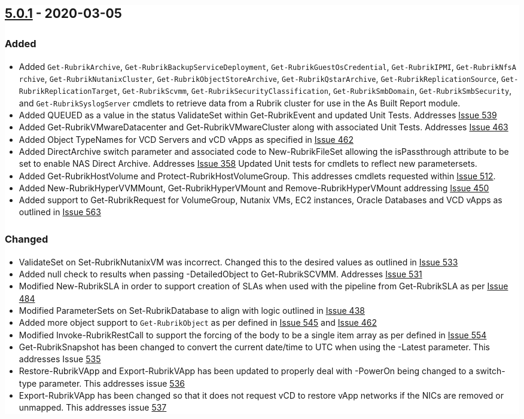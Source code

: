## [5.0.1](https://github.com/rubrikinc/rubrik-sdk-for-powershell/tree/5.0.1) - 2020-03-05

### Added

* Added `Get-RubrikArchive`, `Get-RubrikBackupServiceDeployment`, `Get-RubrikGuestOsCredential`, `Get-RubrikIPMI`, `Get-RubrikNfsArchive`, `Get-RubrikNutanixCluster`, `Get-RubrikObjectStoreArchive`, `Get-RubrikQstarArchive`, `Get-RubrikReplicationSource`, `Get-RubrikReplicationTarget`, `Get-RubrikScvmm`, `Get-RubrikSecurityClassification`, `Get-RubrikSmbDomain`, `Get-RubrikSmbSecurity`, and `Get-RubrikSyslogServer` cmdlets to retrieve data from a Rubrik cluster for use in the As Built Report module.
* Added QUEUED as a value in the status ValidateSet within Get-RubrikEvent and updated Unit Tests.  Addresses [Issue 539](https://github.com/rubrikinc/rubrik-sdk-for-powershell/issues/539)
* Added Get-RubrikVMwareDatacenter and Get-RubrikVMwareCluster along with associated Unit Tests. Addresses [Issue 463](https://github.com/rubrikinc/rubrik-sdk-for-powershell/issues/463)
* Added Object TypeNames for VCD Servers and vCD vApps as specified in [Issue 462](https://github.com/rubrikinc/rubrik-sdk-for-powershell/issues/462)
* Added DirectArchive switch parameter and associated code to New-RubrikFileSet allowing the isPassthrough attribute to be set to enable NAS Direct Archive. Addresses [Issue 358](https://github.com/rubrikinc/rubrik-sdk-for-powershell/issues/358)  Updated Unit tests for cmdlets to reflect new parametersets.
* Added Get-RubrikHostVolume and Protect-RubrikHostVolumeGroup.  This addresses cmdlets requested within [Issue 512](https://github.com/rubrikinc/rubrik-sdk-for-powershell/issues/512).
* Added New-RubrikHyperVVMMount, Get-RubrikHyperVMount and Remove-RubrikHyperVMount addressing [Issue 450](https://github.com/rubrikinc/rubrik-sdk-for-powershell/issues/450)
* Added support to Get-RubrikRequest for VolumeGroup, Nutanix VMs, EC2 instances, Oracle Databases and VCD vApps as outlined in [Issue 563](https://github.com/rubrikinc/rubrik-sdk-for-powershell/issues/563)

### Changed

* ValidateSet on Set-RubrikNutanixVM was incorrect. Changed this to the desired values as outlined in [Issue 533](https://github.com/rubrikinc/rubrik-sdk-for-powershell/issues/533)
* Added null check to results when passing -DetailedObject to Get-RubrikSCVMM. Addresses [Issue 531](https://github.com/rubrikinc/rubrik-sdk-for-powershell/issues/531)
* Modified New-RubrikSLA in order to support creation of SLAs when used with the pipeline from Get-RubrikSLA as per [Issue 484](https://github.com/rubrikinc/rubrik-sdk-for-powershell/issues/484)
* Modified ParameterSets on Set-RubrikDatabase to align with logic outlined in [Issue 438](https://github.com/rubrikinc/rubrik-sdk-for-powershell/issues/438)
* Added more object support to `Get-RubrikObject` as per defined in [Issue 545](https://github.com/rubrikinc/rubrik-sdk-for-powershell/issues/545) and [Issue 462](https://github.com/rubrikinc/rubrik-sdk-for-powershell/issues/462)
* Modified Invoke-RubrikRestCall to support the forcing of the body to be a single item array as per defined in [Issue 554](https://github.com/rubrikinc/rubrik-sdk-for-powershell/issues/554)
* Get-RubrikSnapshot has been changed to convert the current date/time to UTC when using the -Latest parameter. This addresses Issue [535](https://github.com/rubrikinc/rubrik-sdk-for-powershell/issues/535)
* Restore-RubrikVApp and Export-RubrikVApp has been updated to properly deal with -PowerOn being changed to a switch-type parameter. This addresses issue [536](https://github.com/rubrikinc/rubrik-sdk-for-powershell/issues/536)
* Export-RubrikVApp has been changed so that it does not request vCD to restore vApp networks if the NICs are removed or unmapped. This addresses issue [537](https://github.com/rubrikinc/rubrik-sdk-for-powershell/issues/537)
